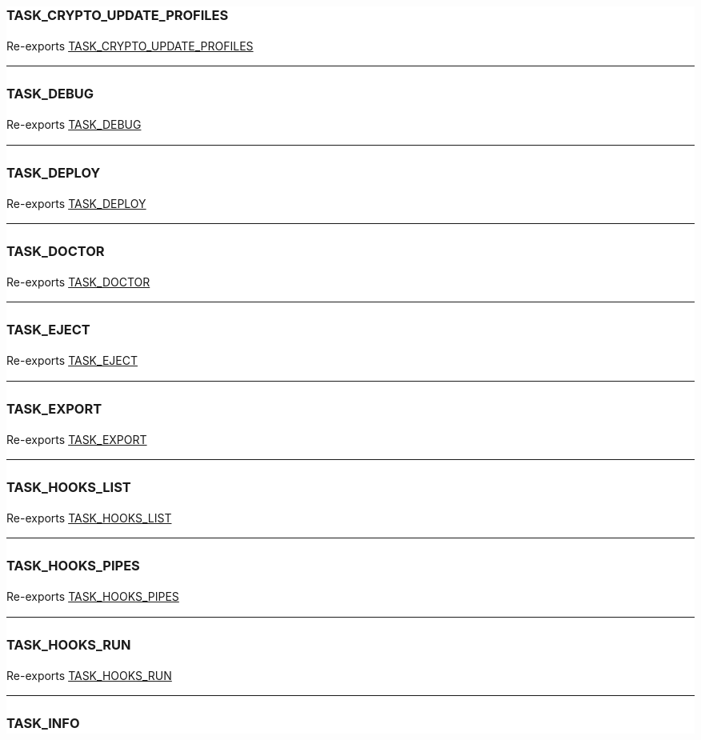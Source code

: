 ### TASK\_CRYPTO\_UPDATE\_PROFILES

Re-exports [TASK_CRYPTO_UPDATE_PROFILES](constants.md#task_crypto_update_profiles)

___

### TASK\_DEBUG

Re-exports [TASK_DEBUG](constants.md#task_debug)

___

### TASK\_DEPLOY

Re-exports [TASK_DEPLOY](constants.md#task_deploy)

___

### TASK\_DOCTOR

Re-exports [TASK_DOCTOR](constants.md#task_doctor)

___

### TASK\_EJECT

Re-exports [TASK_EJECT](constants.md#task_eject)

___

### TASK\_EXPORT

Re-exports [TASK_EXPORT](constants.md#task_export)

___

### TASK\_HOOKS\_LIST

Re-exports [TASK_HOOKS_LIST](constants.md#task_hooks_list)

___

### TASK\_HOOKS\_PIPES

Re-exports [TASK_HOOKS_PIPES](constants.md#task_hooks_pipes)

___

### TASK\_HOOKS\_RUN

Re-exports [TASK_HOOKS_RUN](constants.md#task_hooks_run)

___

### TASK\_INFO
